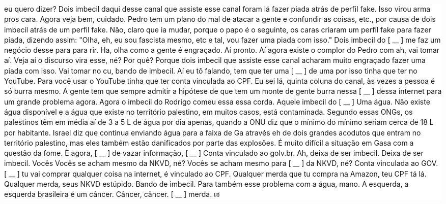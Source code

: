 eu quero dizer?
Dois imbecil daqui desse canal que
assiste esse canal foram lá fazer piada
atrás de perfil fake. Isso virou arma
pros cara. Agora
veja bem, cuidado. Pedro tem um plano do
mal de atacar a gente e confundir as
coisas, etc., por causa de dois imbecil
atrás de um perfil fake.
Não, claro que ia mudar, porque o papo é
o seguinte, os caras criaram um perfil
fake para fazer piada, dizendo assim:
"Olha, eh, eu sou fascista mesmo, etc e
tal, vou fazer uma piada com isso."
Dois imbecil do [ __ ] me faz um
negócio desse para para rir. Ha, olha
como a gente é engraçado. Aí pronto.
Aí agora existe o complor do Pedro com
ah, vai tomar aí. Veja aí o discurso
vira esse, né? Por quê? Porque dois
imbecil que assiste esse canal acharam
muito engraçado fazer uma piada com
isso. Vai tomar no cu, bando de imbecil.
Aí eu tô falando, tem que ter uma [ __ ]
de uma por isso tinha que ter no
YouTube. Para você usar o YouTube tinha
que ter conta vinculada ao CPF.
Eu sei lá, quinta coluna do canal, às
vezes a pessoa é só burra mesmo. A gente
tem que sempre admitir a hipótese de que
tem um monte de gente burra nessa [ __ ]
dessa internet
para um grande problema agora.
Agora o imbecil do Rodrigo comeu essa
essa corda. Aquele imbecil do [ __ ]
Uma água. Não existe água disponível e a
água que existe no território palestino,
em muitos casos, está contaminada.
Segundo essas ONGs, os palestinos têm em
média aí de 3 a 5 L de água por dia
apenas, quando a ONU diz que o mínimo do
mínimo seriam cerca de 18 L por
habitante. Israel diz que continua
enviando água para a faixa de Ga através
eh de dois grandes acodutos que entram
no território palestino, mas eles também
estão danificados por parte das
explosões. É muito difícil a situação em
Gasa com a questão da fome. E agora,
[ __ ] de vazar informação, [ __ ]
Conta vinculado ao golv.br. Ah, deixa de
ser imbecil. Deixa de ser imbecil. Vocês
Vocês se acham mesmo da NKVD, né? Vocês
se acham mesmo para [ __ ] da NKVD, né?
Conta vinculada ao GOV. [ __ ] tu vai
comprar qualquer coisa na internet, é
vinculado ao CPF. Qualquer merda que tu
compra na Amazon, teu CPF tá lá.
Qualquer merda, seus NKVD estúpido.
Bando de imbecil. Para também esse
problema com a água,
mano. A esquerda, a esquerda brasileira
é um câncer. Câncer, câncer. [ __ ] merda.
เฮ